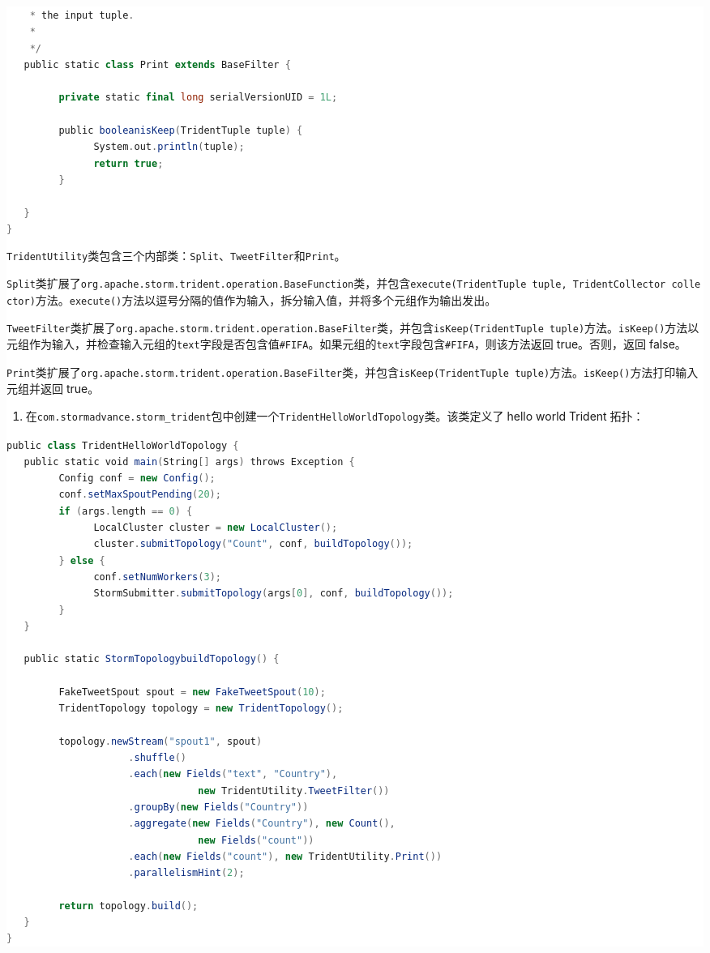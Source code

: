 ```scala
    * the input tuple. 
    *  
    */ 
   public static class Print extends BaseFilter { 

         private static final long serialVersionUID = 1L; 

         public booleanisKeep(TridentTuple tuple) { 
               System.out.println(tuple); 
               return true; 
         } 

   } 
} 
```

`TridentUtility`类包含三个内部类：`Split`、`TweetFilter`和`Print`。

`Split`类扩展了`org.apache.storm.trident.operation.BaseFunction`类，并包含`execute(TridentTuple tuple, TridentCollector collector)`方法。`execute()`方法以逗号分隔的值作为输入，拆分输入值，并将多个元组作为输出发出。

`TweetFilter`类扩展了`org.apache.storm.trident.operation.BaseFilter`类，并包含`isKeep(TridentTuple tuple)`方法。`isKeep()`方法以元组作为输入，并检查输入元组的`text`字段是否包含值`#FIFA`。如果元组的`text`字段包含`#FIFA`，则该方法返回 true。否则，返回 false。

`Print`类扩展了`org.apache.storm.trident.operation.BaseFilter`类，并包含`isKeep(TridentTuple tuple)`方法。`isKeep()`方法打印输入元组并返回 true。

1.  在`com.stormadvance.storm_trident`包中创建一个`TridentHelloWorldTopology`类。该类定义了 hello world Trident 拓扑：

```scala
public class TridentHelloWorldTopology {   
   public static void main(String[] args) throws Exception { 
         Config conf = new Config(); 
         conf.setMaxSpoutPending(20); 
         if (args.length == 0) { 
               LocalCluster cluster = new LocalCluster(); 
               cluster.submitTopology("Count", conf, buildTopology()); 
         } else { 
               conf.setNumWorkers(3); 
               StormSubmitter.submitTopology(args[0], conf, buildTopology()); 
         } 
   } 

   public static StormTopologybuildTopology() { 

         FakeTweetSpout spout = new FakeTweetSpout(10); 
         TridentTopology topology = new TridentTopology(); 

         topology.newStream("spout1", spout) 
                     .shuffle() 
                     .each(new Fields("text", "Country"), 
                                 new TridentUtility.TweetFilter()) 
                     .groupBy(new Fields("Country")) 
                     .aggregate(new Fields("Country"), new Count(), 
                                 new Fields("count")) 
                     .each(new Fields("count"), new TridentUtility.Print()) 
                     .parallelismHint(2); 

         return topology.build(); 
   } 
} 
```
